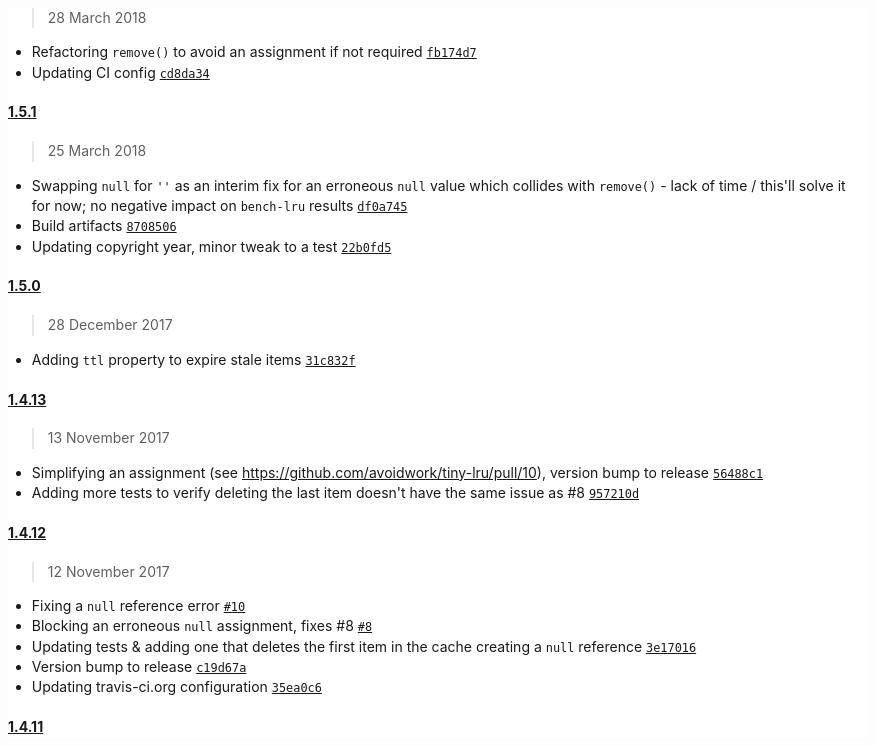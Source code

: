 > 28 March 2018

- Refactoring `remove()` to avoid an assignment if not required [`fb174d7`](https://github.com//avoidwork/tiny-lru.git/commit/fb174d7c6b2f465f89419ee7d56c4fdbfa65ffed)
- Updating CI config [`cd8da34`](https://github.com//avoidwork/tiny-lru.git/commit/cd8da34d86b00ebfd4d4c2d2dfb0112644bc46ca)

#### [1.5.1](https://github.com//avoidwork/tiny-lru.git/compare/1.5.0...1.5.1)

> 25 March 2018

- Swapping `null` for `''` as an interim fix for an erroneous `null` value which collides with `remove()` - lack of time / this'll solve it for now; no negative impact on `bench-lru` results [`df0a745`](https://github.com//avoidwork/tiny-lru.git/commit/df0a74582f451d25d477d2faa3b6f6cb0eb8f125)
- Build artifacts [`8708506`](https://github.com//avoidwork/tiny-lru.git/commit/870850665b6d360b88cb057c57619e16ad5749e2)
- Updating copyright year, minor tweak to a test [`22b0fd5`](https://github.com//avoidwork/tiny-lru.git/commit/22b0fd5ce784a68762d6890c0db2ed27f2fe70e5)

#### [1.5.0](https://github.com//avoidwork/tiny-lru.git/compare/1.4.13...1.5.0)

> 28 December 2017

- Adding `ttl` property to expire stale items [`31c832f`](https://github.com//avoidwork/tiny-lru.git/commit/31c832fa14525729553a2d795401bbbe127f2daf)

#### [1.4.13](https://github.com//avoidwork/tiny-lru.git/compare/1.4.12...1.4.13)

> 13 November 2017

- Simplifying an assignment (see https://github.com/avoidwork/tiny-lru/pull/10), version bump to release [`56488c1`](https://github.com//avoidwork/tiny-lru.git/commit/56488c102ae8c5f306ce38d679e4dcffdb738c25)
- Adding more tests to verify deleting the last item doesn't have the same issue as #8 [`957210d`](https://github.com//avoidwork/tiny-lru.git/commit/957210dda6aada9008ca7a44ecb5884592bbdca7)

#### [1.4.12](https://github.com//avoidwork/tiny-lru.git/compare/1.4.11...1.4.12)

> 12 November 2017

- Fixing a `null` reference error [`#10`](https://github.com//avoidwork/tiny-lru.git/pull/10)
- Blocking an erroneous `null` assignment, fixes #8 [`#8`](https://github.com//avoidwork/tiny-lru.git/issues/8)
- Updating tests & adding one that deletes the first item in the cache creating a `null` reference [`3e17016`](https://github.com//avoidwork/tiny-lru.git/commit/3e1701664879879ba5460d22d9f95b1b2dcc50c2)
- Version bump to release [`c19d67a`](https://github.com//avoidwork/tiny-lru.git/commit/c19d67a2e36566153772bcc32df040f9708c8db1)
- Updating travis-ci.org configuration [`35ea0c6`](https://github.com//avoidwork/tiny-lru.git/commit/35ea0c6e0814d3d81c2545498467276f9cb8fef8)

#### [1.4.11](https://github.com//avoidwork/tiny-lru.git/compare/1.4.10...1.4.11)
